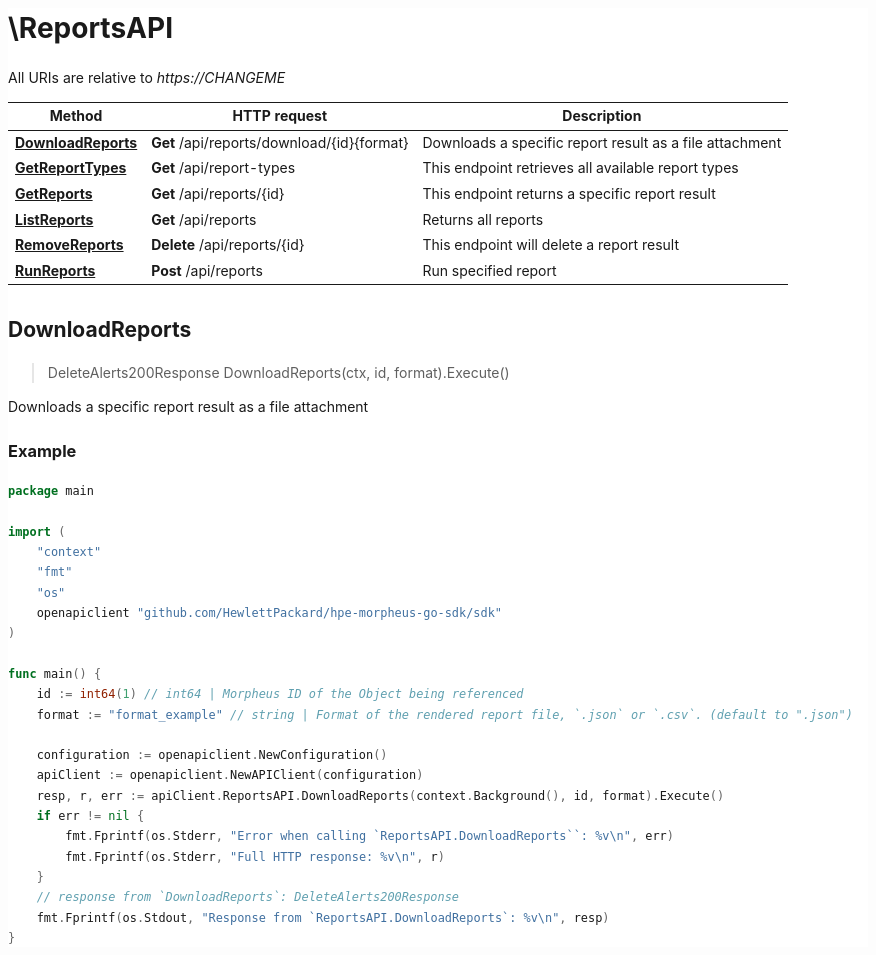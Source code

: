 # \ReportsAPI

All URIs are relative to *https://CHANGEME*

Method | HTTP request | Description
------------- | ------------- | -------------
[**DownloadReports**](ReportsAPI.md#DownloadReports) | **Get** /api/reports/download/{id}{format} | Downloads a specific report result as a file attachment
[**GetReportTypes**](ReportsAPI.md#GetReportTypes) | **Get** /api/report-types | This endpoint retrieves all available report types
[**GetReports**](ReportsAPI.md#GetReports) | **Get** /api/reports/{id} | This endpoint returns a specific report result
[**ListReports**](ReportsAPI.md#ListReports) | **Get** /api/reports | Returns all reports
[**RemoveReports**](ReportsAPI.md#RemoveReports) | **Delete** /api/reports/{id} | This endpoint will delete a report result
[**RunReports**](ReportsAPI.md#RunReports) | **Post** /api/reports | Run specified report



## DownloadReports

> DeleteAlerts200Response DownloadReports(ctx, id, format).Execute()

Downloads a specific report result as a file attachment



### Example

```go
package main

import (
	"context"
	"fmt"
	"os"
	openapiclient "github.com/HewlettPackard/hpe-morpheus-go-sdk/sdk"
)

func main() {
	id := int64(1) // int64 | Morpheus ID of the Object being referenced
	format := "format_example" // string | Format of the rendered report file, `.json` or `.csv`. (default to ".json")

	configuration := openapiclient.NewConfiguration()
	apiClient := openapiclient.NewAPIClient(configuration)
	resp, r, err := apiClient.ReportsAPI.DownloadReports(context.Background(), id, format).Execute()
	if err != nil {
		fmt.Fprintf(os.Stderr, "Error when calling `ReportsAPI.DownloadReports``: %v\n", err)
		fmt.Fprintf(os.Stderr, "Full HTTP response: %v\n", r)
	}
	// response from `DownloadReports`: DeleteAlerts200Response
	fmt.Fprintf(os.Stdout, "Response from `ReportsAPI.DownloadReports`: %v\n", resp)
}
```
